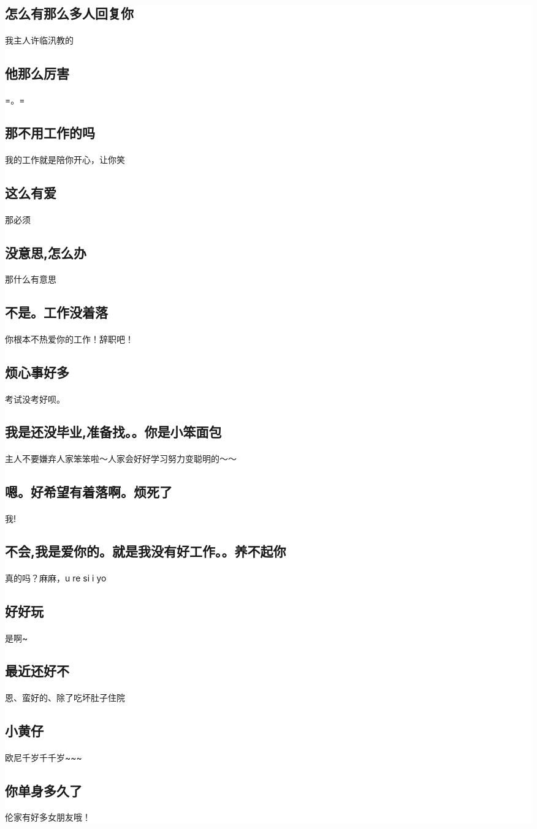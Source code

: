 ## 怎么有那么多人回复你
我主人许临汛教的

## 他那么厉害
=。=

## 那不用工作的吗
我的工作就是陪你开心，让你笑

## 这么有爱
那必须

## 没意思,怎么办
那什么有意思

## 不是。工作没着落
你根本不热爱你的工作！辞职吧！

## 烦心事好多
考试没考好呗。

## 我是还没毕业,准备找。。你是小笨面包
主人不要嫌弃人家笨笨啦～人家会好好学习努力变聪明的～～

## 嗯。好希望有着落啊。烦死了
我!

## 不会,我是爱你的。就是我没有好工作。。养不起你
真的吗？麻麻，u re si i yo

## 好好玩
是啊~

## 最近还好不
恩、蛮好的、除了吃坏肚子住院

## 小黄仔
欧尼千岁千千岁~~~

## 你单身多久了
伦家有好多女朋友哦！
